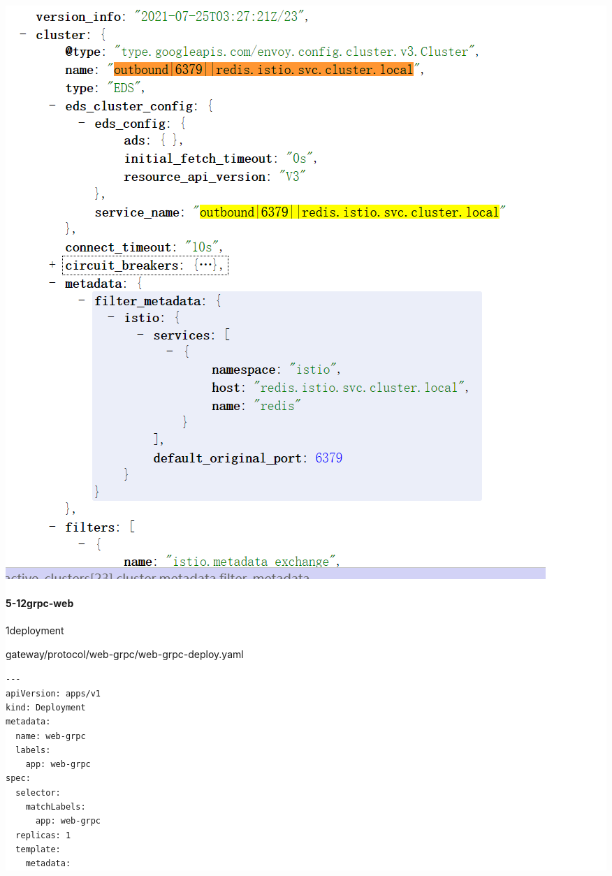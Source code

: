 

![1627183763(1)](images/\1627183763(1).jpg)

#### 5-12grpc-web

1deployment

gateway/protocol/web-grpc/web-grpc-deploy.yaml

```
---
apiVersion: apps/v1
kind: Deployment
metadata:
  name: web-grpc
  labels:
    app: web-grpc
spec:
  selector:
    matchLabels:
      app: web-grpc
  replicas: 1
  template:
    metadata:
```